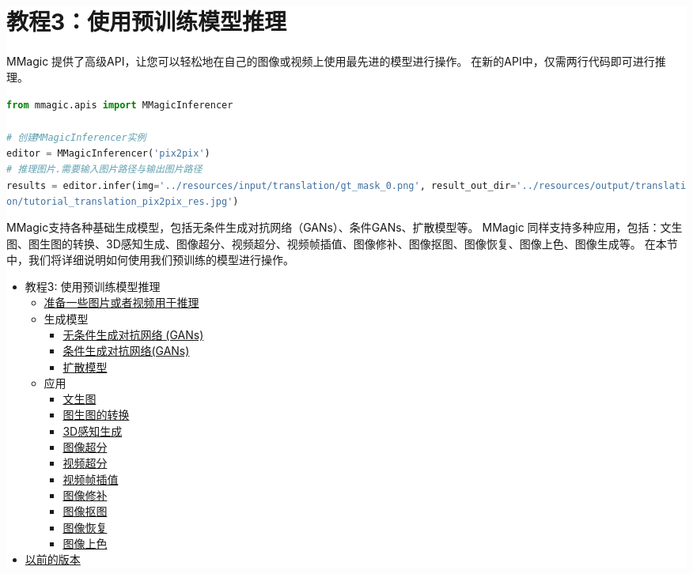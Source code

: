 # 教程3：使用预训练模型推理

MMagic 提供了高级API，让您可以轻松地在自己的图像或视频上使用最先进的模型进行操作。
在新的API中，仅需两行代码即可进行推理。

```python
from mmagic.apis import MMagicInferencer

# 创建MMagicInferencer实例
editor = MMagicInferencer('pix2pix')
# 推理图片.需要输入图片路径与输出图片路径
results = editor.infer(img='../resources/input/translation/gt_mask_0.png', result_out_dir='../resources/output/translation/tutorial_translation_pix2pix_res.jpg')
```

MMagic支持各种基础生成模型，包括无条件生成对抗网络（GANs）、条件GANs、扩散模型等。
MMagic 同样支持多种应用，包括：文生图、图生图的转换、3D感知生成、图像超分、视频超分、视频帧插值、图像修补、图像抠图、图像恢复、图像上色、图像生成等。
在本节中，我们将详细说明如何使用我们预训练的模型进行操作。

- 教程3: 使用预训练模型推理
  - [准备一些图片或者视频用于推理](https://github.com/open-mmlab/mmagic/blob/main/docs/zh_cn/user_guides/inference.md#Prepare-some-images-or-videos-for-inference)
  - 生成模型
    - [无条件生成对抗网络 (GANs)](<https://github.com/open-mmlab/mmagic/blob/main/docs/zh_cn/user_guides/inference.md#Unconditional-Generative-Adversarial-Networks-(GANs)>)
    - [条件生成对抗网络(GANs)](<https://github.com/open-mmlab/mmagic/blob/main/docs/zh_cn/user_guides/inference.md#Conditional-Generative-Adversarial-Networks-(GANs)>)
    - [扩散模型](https://github.com/open-mmlab/mmagic/blob/main/docs/zh_cn/user_guides/inference.md#Diffusion-Models)
  - 应用
    - [文生图](https://github.com/open-mmlab/mmagic/blob/main/docs/zh_cn/user_guides/inference.md#Text-to-Image)
    - [图生图的转换](https://github.com/open-mmlab/mmagic/blob/main/docs/zh_cn/user_guides/inference.md#Image-to-image-translation)
    - [3D感知生成](https://github.com/open-mmlab/mmagic/blob/main/docs/zh_cn/user_guides/inference.md#3D-aware-generation)
    - [图像超分](https://github.com/open-mmlab/mmagic/blob/main/docs/zh_cn/user_guides/inference.md#Image-super-resolution)
    - [视频超分](https://github.com/open-mmlab/mmagic/blob/main/docs/zh_cn/user_guides/inference.md#Video-super-resolution)
    - [视频帧插值](https://github.com/open-mmlab/mmagic/blob/main/docs/zh_cn/user_guides/Video-frame-interpolation)
    - [图像修补](https://github.com/open-mmlab/mmagic/blob/main/docs/zh_cn/user_guides/inference.md#Image-inpainting)
    - [图像抠图](https://github.com/open-mmlab/mmagic/blob/main/docs/zh_cn/user_guides/inference.md#Image-matting)
    - [图像恢复](https://github.com/open-mmlab/mmagic/blob/main/docs/zh_cn/user_guides/inference.md#Image-restoration)
    - [图像上色](https://github.com/open-mmlab/mmagic/blob/main/docs/zh_cn/user_guides/inference.md#Image-colorization)
- [以前的版本](https://github.com/open-mmlab/mmagic/blob/main/docs/zh_cn/user_guides/inference.md#Previous-Versions)
